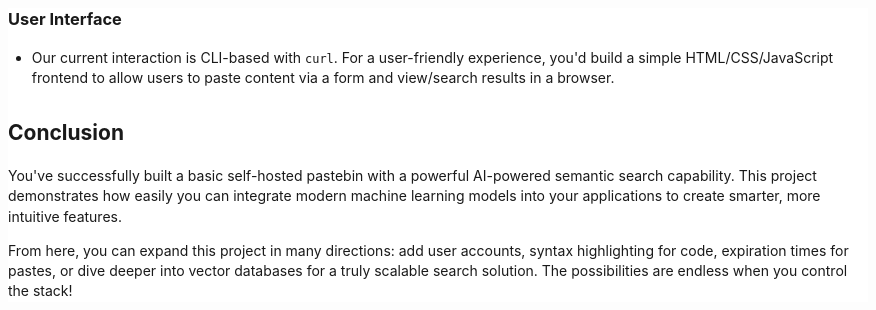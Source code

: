 ### User Interface
*   Our current interaction is CLI-based with `curl`. For a user-friendly experience, you'd build a simple HTML/CSS/JavaScript frontend to allow users to paste content via a form and view/search results in a browser.

## Conclusion

You've successfully built a basic self-hosted pastebin with a powerful AI-powered semantic search capability. This project demonstrates how easily you can integrate modern machine learning models into your applications to create smarter, more intuitive features.

From here, you can expand this project in many directions: add user accounts, syntax highlighting for code, expiration times for pastes, or dive deeper into vector databases for a truly scalable search solution. The possibilities are endless when you control the stack!